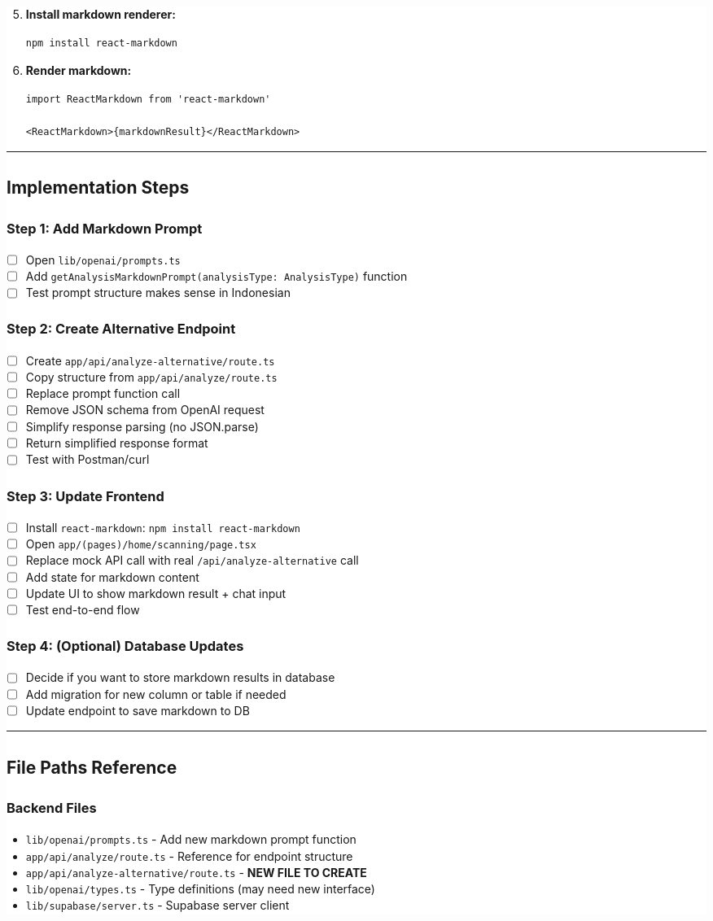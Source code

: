 5. **Install markdown renderer:**
   ```bash
   npm install react-markdown
   ```

6. **Render markdown:**
   ```tsx
   import ReactMarkdown from 'react-markdown'

   <ReactMarkdown>{markdownResult}</ReactMarkdown>
   ```

---

## Implementation Steps

### Step 1: Add Markdown Prompt
- [ ] Open `lib/openai/prompts.ts`
- [ ] Add `getAnalysisMarkdownPrompt(analysisType: AnalysisType)` function
- [ ] Test prompt structure makes sense in Indonesian

### Step 2: Create Alternative Endpoint
- [ ] Create `app/api/analyze-alternative/route.ts`
- [ ] Copy structure from `app/api/analyze/route.ts`
- [ ] Replace prompt function call
- [ ] Remove JSON schema from OpenAI request
- [ ] Simplify response parsing (no JSON.parse)
- [ ] Return simplified response format
- [ ] Test with Postman/curl

### Step 3: Update Frontend
- [ ] Install `react-markdown`: `npm install react-markdown`
- [ ] Open `app/(pages)/home/scanning/page.tsx`
- [ ] Replace mock API call with real `/api/analyze-alternative` call
- [ ] Add state for markdown content
- [ ] Update UI to show markdown result + chat input
- [ ] Test end-to-end flow

### Step 4: (Optional) Database Updates
- [ ] Decide if you want to store markdown results in database
- [ ] Add migration for new column or table if needed
- [ ] Update endpoint to save markdown to DB

---

## File Paths Reference

### Backend Files
- `lib/openai/prompts.ts` - Add new markdown prompt function
- `app/api/analyze/route.ts` - Reference for endpoint structure
- `app/api/analyze-alternative/route.ts` - **NEW FILE TO CREATE**
- `lib/openai/types.ts` - Type definitions (may need new interface)
- `lib/supabase/server.ts` - Supabase server client
